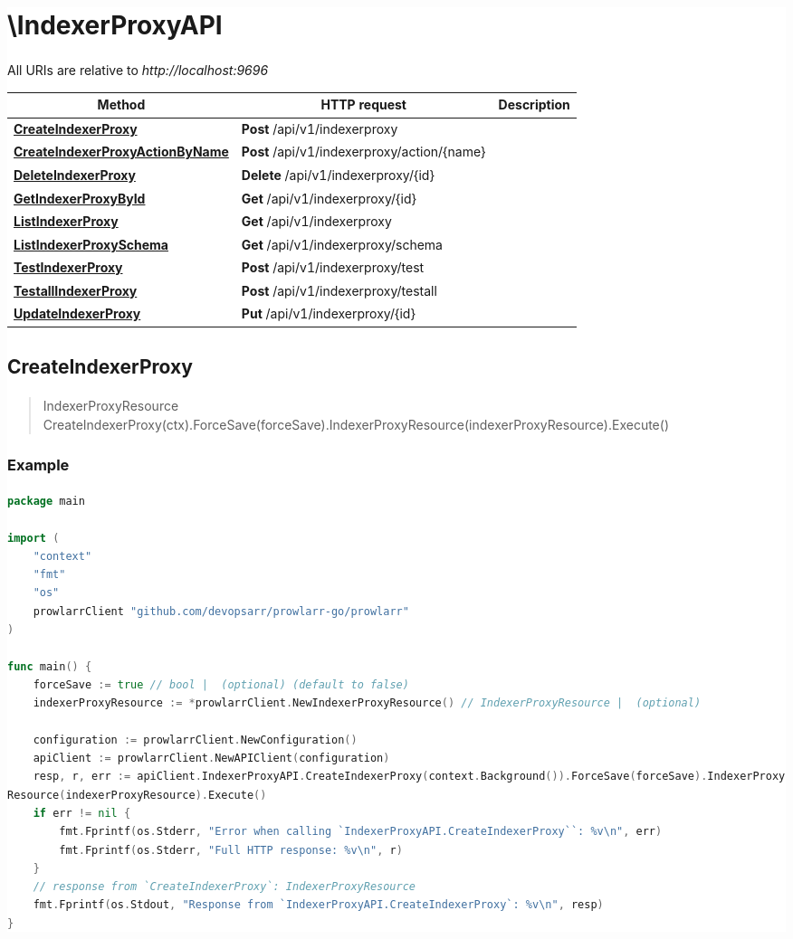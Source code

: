 # \IndexerProxyAPI

All URIs are relative to *http://localhost:9696*

Method | HTTP request | Description
------------- | ------------- | -------------
[**CreateIndexerProxy**](IndexerProxyAPI.md#CreateIndexerProxy) | **Post** /api/v1/indexerproxy | 
[**CreateIndexerProxyActionByName**](IndexerProxyAPI.md#CreateIndexerProxyActionByName) | **Post** /api/v1/indexerproxy/action/{name} | 
[**DeleteIndexerProxy**](IndexerProxyAPI.md#DeleteIndexerProxy) | **Delete** /api/v1/indexerproxy/{id} | 
[**GetIndexerProxyById**](IndexerProxyAPI.md#GetIndexerProxyById) | **Get** /api/v1/indexerproxy/{id} | 
[**ListIndexerProxy**](IndexerProxyAPI.md#ListIndexerProxy) | **Get** /api/v1/indexerproxy | 
[**ListIndexerProxySchema**](IndexerProxyAPI.md#ListIndexerProxySchema) | **Get** /api/v1/indexerproxy/schema | 
[**TestIndexerProxy**](IndexerProxyAPI.md#TestIndexerProxy) | **Post** /api/v1/indexerproxy/test | 
[**TestallIndexerProxy**](IndexerProxyAPI.md#TestallIndexerProxy) | **Post** /api/v1/indexerproxy/testall | 
[**UpdateIndexerProxy**](IndexerProxyAPI.md#UpdateIndexerProxy) | **Put** /api/v1/indexerproxy/{id} | 



## CreateIndexerProxy

> IndexerProxyResource CreateIndexerProxy(ctx).ForceSave(forceSave).IndexerProxyResource(indexerProxyResource).Execute()



### Example

```go
package main

import (
	"context"
	"fmt"
	"os"
	prowlarrClient "github.com/devopsarr/prowlarr-go/prowlarr"
)

func main() {
	forceSave := true // bool |  (optional) (default to false)
	indexerProxyResource := *prowlarrClient.NewIndexerProxyResource() // IndexerProxyResource |  (optional)

	configuration := prowlarrClient.NewConfiguration()
	apiClient := prowlarrClient.NewAPIClient(configuration)
	resp, r, err := apiClient.IndexerProxyAPI.CreateIndexerProxy(context.Background()).ForceSave(forceSave).IndexerProxyResource(indexerProxyResource).Execute()
	if err != nil {
		fmt.Fprintf(os.Stderr, "Error when calling `IndexerProxyAPI.CreateIndexerProxy``: %v\n", err)
		fmt.Fprintf(os.Stderr, "Full HTTP response: %v\n", r)
	}
	// response from `CreateIndexerProxy`: IndexerProxyResource
	fmt.Fprintf(os.Stdout, "Response from `IndexerProxyAPI.CreateIndexerProxy`: %v\n", resp)
}
```
